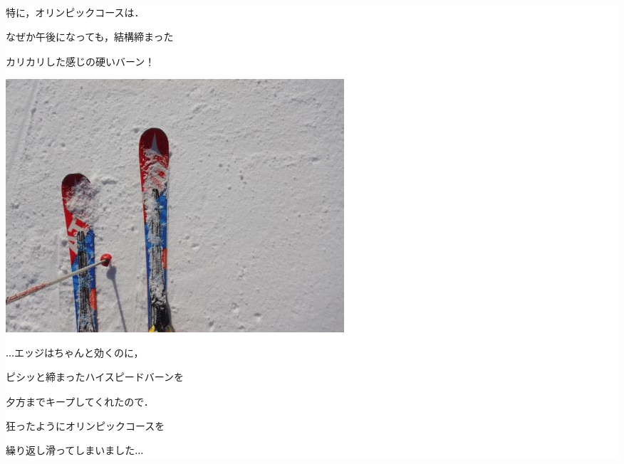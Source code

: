 


特に，オリンピックコースは．


なぜか午後になっても，結構締まった


カリカリした感じの硬いバーン！




![df9d1a27ae39af39b2374aa6f4c0bc85.jpg](images/df9d1a27ae39af39b2374aa6f4c0bc85.jpg)




…エッジはちゃんと効くのに，


ピシッと締まったハイスピードバーンを


夕方までキープしてくれたので．


狂ったようにオリンピックコースを


繰り返し滑ってしまいました…



